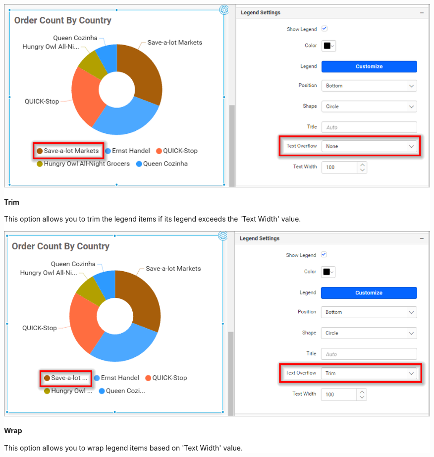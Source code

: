 ![Legend Overflow None in chart](/static/assets/embedded/visualizing-data/visualization-widgets/images/doughnut-chart/chart_LegendNone.png)

**Trim**

This option allows you to trim the legend items if its legend exceeds the 'Text Width' value.

![Legend Overflow Trim in chart](/static/assets/embedded/visualizing-data/visualization-widgets/images/doughnut-chart/chart_Legendtrim.png)

**Wrap**

This option allows you to wrap legend items based on 'Text Width' value.

